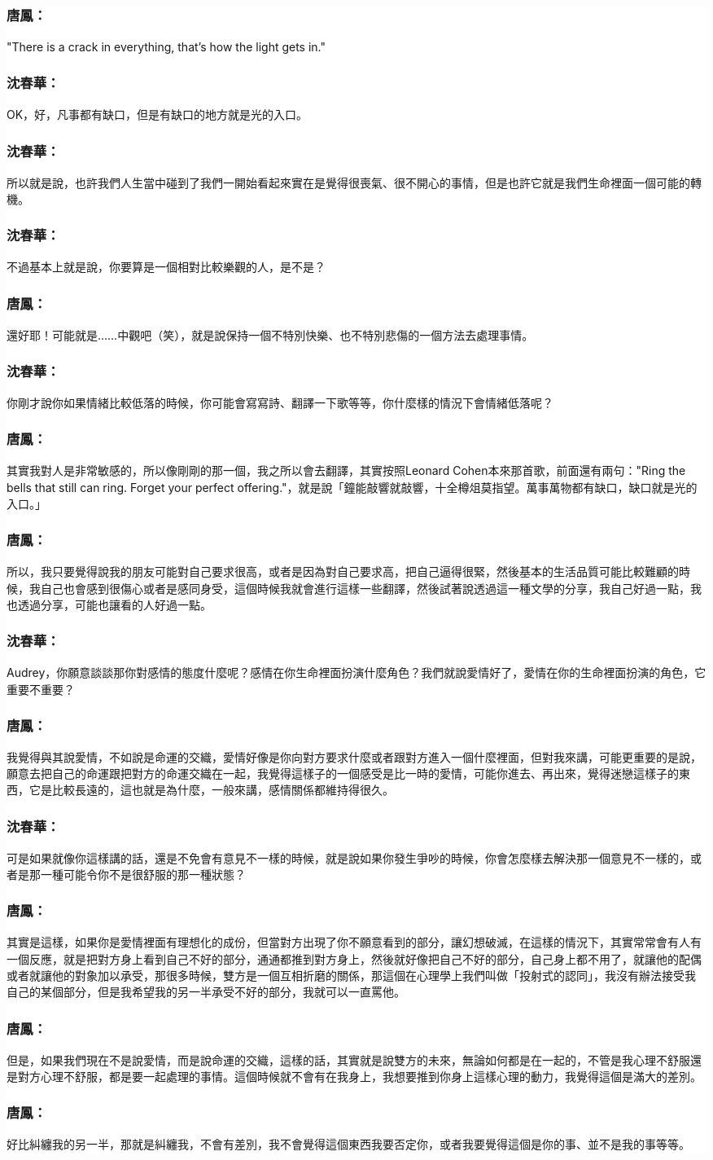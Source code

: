 ### 唐鳳：
&quot;There is a crack in everything, that’s how the light gets in.&quot;

### 沈春華：
OK，好，凡事都有缺口，但是有缺口的地方就是光的入口。

### 沈春華：
所以就是說，也許我們人生當中碰到了我們一開始看起來實在是覺得很喪氣、很不開心的事情，但是也許它就是我們生命裡面一個可能的轉機。

### 沈春華：
不過基本上就是說，你要算是一個相對比較樂觀的人，是不是？

### 唐鳳：
還好耶！可能就是……中觀吧（笑），就是說保持一個不特別快樂、也不特別悲傷的一個方法去處理事情。

### 沈春華：
你剛才說你如果情緒比較低落的時候，你可能會寫寫詩、翻譯一下歌等等，你什麼樣的情況下會情緒低落呢？

### 唐鳳：
其實我對人是非常敏感的，所以像剛剛的那一個，我之所以會去翻譯，其實按照Leonard Cohen本來那首歌，前面還有兩句：&quot;Ring the bells that still can ring. Forget your perfect offering.&quot;，就是說「鐘能敲響就敲響，十全樽俎莫指望。萬事萬物都有缺口，缺口就是光的入口。」

### 唐鳳：
所以，我只要覺得說我的朋友可能對自己要求很高，或者是因為對自己要求高，把自己逼得很緊，然後基本的生活品質可能比較難顧的時候，我自己也會感到很傷心或者是感同身受，這個時候我就會進行這樣一些翻譯，然後試著說透過這一種文學的分享，我自己好過一點，我也透過分享，可能也讓看的人好過一點。

### 沈春華：
Audrey，你願意談談那你對感情的態度什麼呢？感情在你生命裡面扮演什麼角色？我們就說愛情好了，愛情在你的生命裡面扮演的角色，它重要不重要？

### 唐鳳：
我覺得與其說愛情，不如說是命運的交織，愛情好像是你向對方要求什麼或者跟對方進入一個什麼裡面，但對我來講，可能更重要的是說，願意去把自己的命運跟把對方的命運交織在一起，我覺得這樣子的一個感受是比一時的愛情，可能你進去、再出來，覺得迷戀這樣子的東西，它是比較長遠的，這也就是為什麼，一般來講，感情關係都維持得很久。

### 沈春華：
可是如果就像你這樣講的話，還是不免會有意見不一樣的時候，就是說如果你發生爭吵的時候，你會怎麼樣去解決那一個意見不一樣的，或者是那一種可能令你不是很舒服的那一種狀態？

### 唐鳳：
其實是這樣，如果你是愛情裡面有理想化的成份，但當對方出現了你不願意看到的部分，讓幻想破滅，在這樣的情況下，其實常常會有人有一個反應，就是把對方身上看到自己不好的部分，通通都推到對方身上，然後就好像把自己不好的部分，自己身上都不用了，就讓他的配偶或者就讓他的對象加以承受，那很多時候，雙方是一個互相折磨的關係，那這個在心理學上我們叫做「投射式的認同」，我沒有辦法接受我自己的某個部分，但是我希望我的另一半承受不好的部分，我就可以一直罵他。

### 唐鳳：
但是，如果我們現在不是說愛情，而是說命運的交織，這樣的話，其實就是說雙方的未來，無論如何都是在一起的，不管是我心理不舒服還是對方心理不舒服，都是要一起處理的事情。這個時候就不會有在我身上，我想要推到你身上這樣心理的動力，我覺得這個是滿大的差別。

### 唐鳳：
好比糾纏我的另一半，那就是糾纏我，不會有差別，我不會覺得這個東西我要否定你，或者我要覺得這個是你的事、並不是我的事等等。
